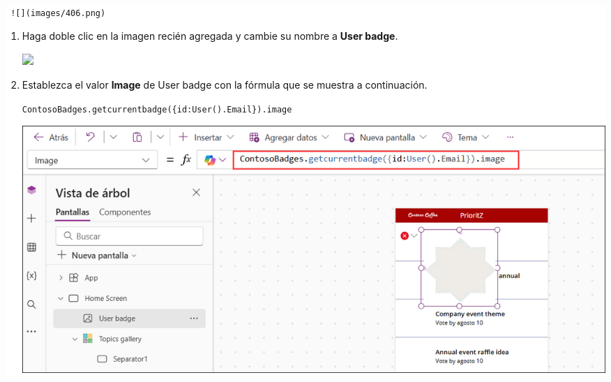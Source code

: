      ![](images/406.png)

1. Haga doble clic en la imagen recién agregada y cambie su nombre a **User badge**.
    
     ![](images/L03/image44.png)

1. Establezca el valor **Image** de User badge con la fórmula que se muestra a continuación.

    ```
    ContosoBadges.getcurrentbadge({id:User().Email}).image
    ```
    ![](images/z1.png)
